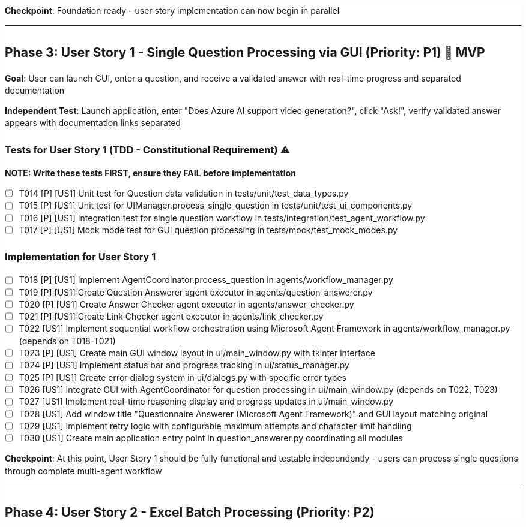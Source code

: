**Checkpoint**: Foundation ready - user story implementation can now begin in parallel

---

## Phase 3: User Story 1 - Single Question Processing via GUI (Priority: P1) 🎯 MVP

**Goal**: User can launch GUI, enter a question, and receive a validated answer with real-time progress and separated documentation

**Independent Test**: Launch application, enter "Does Azure AI support video generation?", click "Ask!", verify validated answer appears with documentation links separated

### Tests for User Story 1 (TDD - Constitutional Requirement) ⚠️

**NOTE: Write these tests FIRST, ensure they FAIL before implementation**

- [ ] T014 [P] [US1] Unit test for Question data validation in tests/unit/test_data_types.py
- [ ] T015 [P] [US1] Unit test for UIManager.process_single_question in tests/unit/test_ui_components.py
- [ ] T016 [P] [US1] Integration test for single question workflow in tests/integration/test_agent_workflow.py
- [ ] T017 [P] [US1] Mock mode test for GUI question processing in tests/mock/test_mock_modes.py

### Implementation for User Story 1

- [ ] T018 [P] [US1] Implement AgentCoordinator.process_question in agents/workflow_manager.py
- [ ] T019 [P] [US1] Create Question Answerer agent executor in agents/question_answerer.py
- [ ] T020 [P] [US1] Create Answer Checker agent executor in agents/answer_checker.py
- [ ] T021 [P] [US1] Create Link Checker agent executor in agents/link_checker.py
- [ ] T022 [US1] Implement sequential workflow orchestration using Microsoft Agent Framework in agents/workflow_manager.py (depends on T018-T021)
- [ ] T023 [P] [US1] Create main GUI window layout in ui/main_window.py with tkinter interface
- [ ] T024 [P] [US1] Implement status bar and progress tracking in ui/status_manager.py
- [ ] T025 [P] [US1] Create error dialog system in ui/dialogs.py with specific error types
- [ ] T026 [US1] Integrate GUI with AgentCoordinator for question processing in ui/main_window.py (depends on T022, T023)
- [ ] T027 [US1] Implement real-time reasoning display and progress updates in ui/main_window.py
- [ ] T028 [US1] Add window title "Questionnaire Answerer (Microsoft Agent Framework)" and GUI layout matching original
- [ ] T029 [US1] Implement retry logic with configurable maximum attempts and character limit handling
- [ ] T030 [US1] Create main application entry point in question_answerer.py coordinating all modules

**Checkpoint**: At this point, User Story 1 should be fully functional and testable independently - users can process single questions through complete multi-agent workflow

---

## Phase 4: User Story 2 - Excel Batch Processing (Priority: P2)
